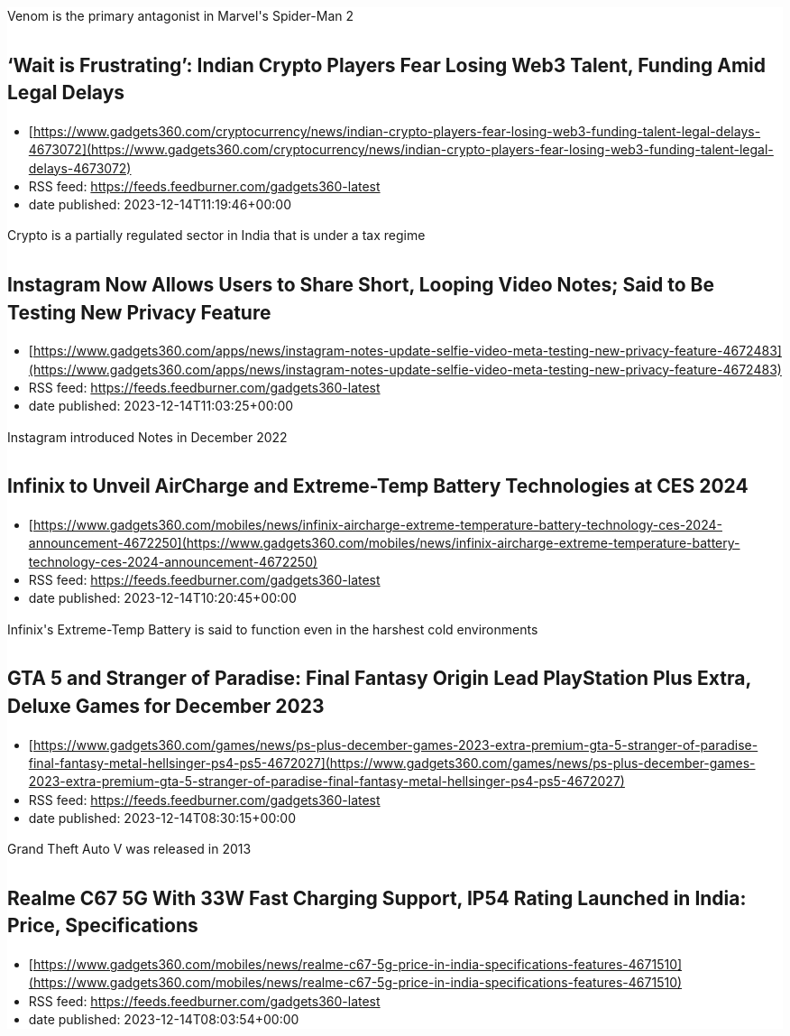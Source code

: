 Venom is the primary antagonist in Marvel's Spider-Man 2

## ‘Wait is Frustrating’: Indian Crypto Players Fear Losing Web3 Talent, Funding Amid Legal Delays
 - [https://www.gadgets360.com/cryptocurrency/news/indian-crypto-players-fear-losing-web3-funding-talent-legal-delays-4673072](https://www.gadgets360.com/cryptocurrency/news/indian-crypto-players-fear-losing-web3-funding-talent-legal-delays-4673072)
 - RSS feed: https://feeds.feedburner.com/gadgets360-latest
 - date published: 2023-12-14T11:19:46+00:00

Crypto is a partially regulated sector in India that is under a tax regime

## Instagram Now Allows Users to Share Short, Looping Video Notes; Said to Be Testing New Privacy Feature
 - [https://www.gadgets360.com/apps/news/instagram-notes-update-selfie-video-meta-testing-new-privacy-feature-4672483](https://www.gadgets360.com/apps/news/instagram-notes-update-selfie-video-meta-testing-new-privacy-feature-4672483)
 - RSS feed: https://feeds.feedburner.com/gadgets360-latest
 - date published: 2023-12-14T11:03:25+00:00

Instagram introduced Notes in December 2022

## Infinix to Unveil AirCharge and Extreme-Temp Battery Technologies at CES 2024
 - [https://www.gadgets360.com/mobiles/news/infinix-aircharge-extreme-temperature-battery-technology-ces-2024-announcement-4672250](https://www.gadgets360.com/mobiles/news/infinix-aircharge-extreme-temperature-battery-technology-ces-2024-announcement-4672250)
 - RSS feed: https://feeds.feedburner.com/gadgets360-latest
 - date published: 2023-12-14T10:20:45+00:00

Infinix's Extreme-Temp Battery is said to function even in the harshest cold environments

## GTA 5 and Stranger of Paradise: Final Fantasy Origin Lead PlayStation Plus Extra, Deluxe Games for December 2023
 - [https://www.gadgets360.com/games/news/ps-plus-december-games-2023-extra-premium-gta-5-stranger-of-paradise-final-fantasy-metal-hellsinger-ps4-ps5-4672027](https://www.gadgets360.com/games/news/ps-plus-december-games-2023-extra-premium-gta-5-stranger-of-paradise-final-fantasy-metal-hellsinger-ps4-ps5-4672027)
 - RSS feed: https://feeds.feedburner.com/gadgets360-latest
 - date published: 2023-12-14T08:30:15+00:00

Grand Theft Auto V was released in 2013

## Realme C67 5G With 33W Fast Charging Support, IP54 Rating Launched in India: Price, Specifications
 - [https://www.gadgets360.com/mobiles/news/realme-c67-5g-price-in-india-specifications-features-4671510](https://www.gadgets360.com/mobiles/news/realme-c67-5g-price-in-india-specifications-features-4671510)
 - RSS feed: https://feeds.feedburner.com/gadgets360-latest
 - date published: 2023-12-14T08:03:54+00:00
